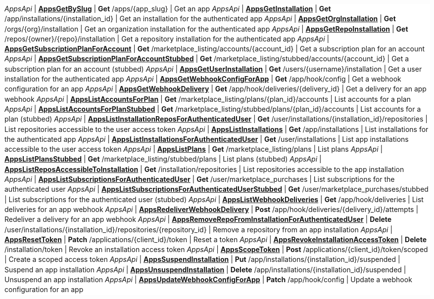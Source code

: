 *AppsApi* | [**AppsGetBySlug**](docs/AppsApi.md#appsgetbyslug) | **Get** /apps/{app_slug} | Get an app
*AppsApi* | [**AppsGetInstallation**](docs/AppsApi.md#appsgetinstallation) | **Get** /app/installations/{installation_id} | Get an installation for the authenticated app
*AppsApi* | [**AppsGetOrgInstallation**](docs/AppsApi.md#appsgetorginstallation) | **Get** /orgs/{org}/installation | Get an organization installation for the authenticated app
*AppsApi* | [**AppsGetRepoInstallation**](docs/AppsApi.md#appsgetrepoinstallation) | **Get** /repos/{owner}/{repo}/installation | Get a repository installation for the authenticated app
*AppsApi* | [**AppsGetSubscriptionPlanForAccount**](docs/AppsApi.md#appsgetsubscriptionplanforaccount) | **Get** /marketplace_listing/accounts/{account_id} | Get a subscription plan for an account
*AppsApi* | [**AppsGetSubscriptionPlanForAccountStubbed**](docs/AppsApi.md#appsgetsubscriptionplanforaccountstubbed) | **Get** /marketplace_listing/stubbed/accounts/{account_id} | Get a subscription plan for an account (stubbed)
*AppsApi* | [**AppsGetUserInstallation**](docs/AppsApi.md#appsgetuserinstallation) | **Get** /users/{username}/installation | Get a user installation for the authenticated app
*AppsApi* | [**AppsGetWebhookConfigForApp**](docs/AppsApi.md#appsgetwebhookconfigforapp) | **Get** /app/hook/config | Get a webhook configuration for an app
*AppsApi* | [**AppsGetWebhookDelivery**](docs/AppsApi.md#appsgetwebhookdelivery) | **Get** /app/hook/deliveries/{delivery_id} | Get a delivery for an app webhook
*AppsApi* | [**AppsListAccountsForPlan**](docs/AppsApi.md#appslistaccountsforplan) | **Get** /marketplace_listing/plans/{plan_id}/accounts | List accounts for a plan
*AppsApi* | [**AppsListAccountsForPlanStubbed**](docs/AppsApi.md#appslistaccountsforplanstubbed) | **Get** /marketplace_listing/stubbed/plans/{plan_id}/accounts | List accounts for a plan (stubbed)
*AppsApi* | [**AppsListInstallationReposForAuthenticatedUser**](docs/AppsApi.md#appslistinstallationreposforauthenticateduser) | **Get** /user/installations/{installation_id}/repositories | List repositories accessible to the user access token
*AppsApi* | [**AppsListInstallations**](docs/AppsApi.md#appslistinstallations) | **Get** /app/installations | List installations for the authenticated app
*AppsApi* | [**AppsListInstallationsForAuthenticatedUser**](docs/AppsApi.md#appslistinstallationsforauthenticateduser) | **Get** /user/installations | List app installations accessible to the user access token
*AppsApi* | [**AppsListPlans**](docs/AppsApi.md#appslistplans) | **Get** /marketplace_listing/plans | List plans
*AppsApi* | [**AppsListPlansStubbed**](docs/AppsApi.md#appslistplansstubbed) | **Get** /marketplace_listing/stubbed/plans | List plans (stubbed)
*AppsApi* | [**AppsListReposAccessibleToInstallation**](docs/AppsApi.md#appslistreposaccessibletoinstallation) | **Get** /installation/repositories | List repositories accessible to the app installation
*AppsApi* | [**AppsListSubscriptionsForAuthenticatedUser**](docs/AppsApi.md#appslistsubscriptionsforauthenticateduser) | **Get** /user/marketplace_purchases | List subscriptions for the authenticated user
*AppsApi* | [**AppsListSubscriptionsForAuthenticatedUserStubbed**](docs/AppsApi.md#appslistsubscriptionsforauthenticateduserstubbed) | **Get** /user/marketplace_purchases/stubbed | List subscriptions for the authenticated user (stubbed)
*AppsApi* | [**AppsListWebhookDeliveries**](docs/AppsApi.md#appslistwebhookdeliveries) | **Get** /app/hook/deliveries | List deliveries for an app webhook
*AppsApi* | [**AppsRedeliverWebhookDelivery**](docs/AppsApi.md#appsredeliverwebhookdelivery) | **Post** /app/hook/deliveries/{delivery_id}/attempts | Redeliver a delivery for an app webhook
*AppsApi* | [**AppsRemoveRepoFromInstallationForAuthenticatedUser**](docs/AppsApi.md#appsremoverepofrominstallationforauthenticateduser) | **Delete** /user/installations/{installation_id}/repositories/{repository_id} | Remove a repository from an app installation
*AppsApi* | [**AppsResetToken**](docs/AppsApi.md#appsresettoken) | **Patch** /applications/{client_id}/token | Reset a token
*AppsApi* | [**AppsRevokeInstallationAccessToken**](docs/AppsApi.md#appsrevokeinstallationaccesstoken) | **Delete** /installation/token | Revoke an installation access token
*AppsApi* | [**AppsScopeToken**](docs/AppsApi.md#appsscopetoken) | **Post** /applications/{client_id}/token/scoped | Create a scoped access token
*AppsApi* | [**AppsSuspendInstallation**](docs/AppsApi.md#appssuspendinstallation) | **Put** /app/installations/{installation_id}/suspended | Suspend an app installation
*AppsApi* | [**AppsUnsuspendInstallation**](docs/AppsApi.md#appsunsuspendinstallation) | **Delete** /app/installations/{installation_id}/suspended | Unsuspend an app installation
*AppsApi* | [**AppsUpdateWebhookConfigForApp**](docs/AppsApi.md#appsupdatewebhookconfigforapp) | **Patch** /app/hook/config | Update a webhook configuration for an app
